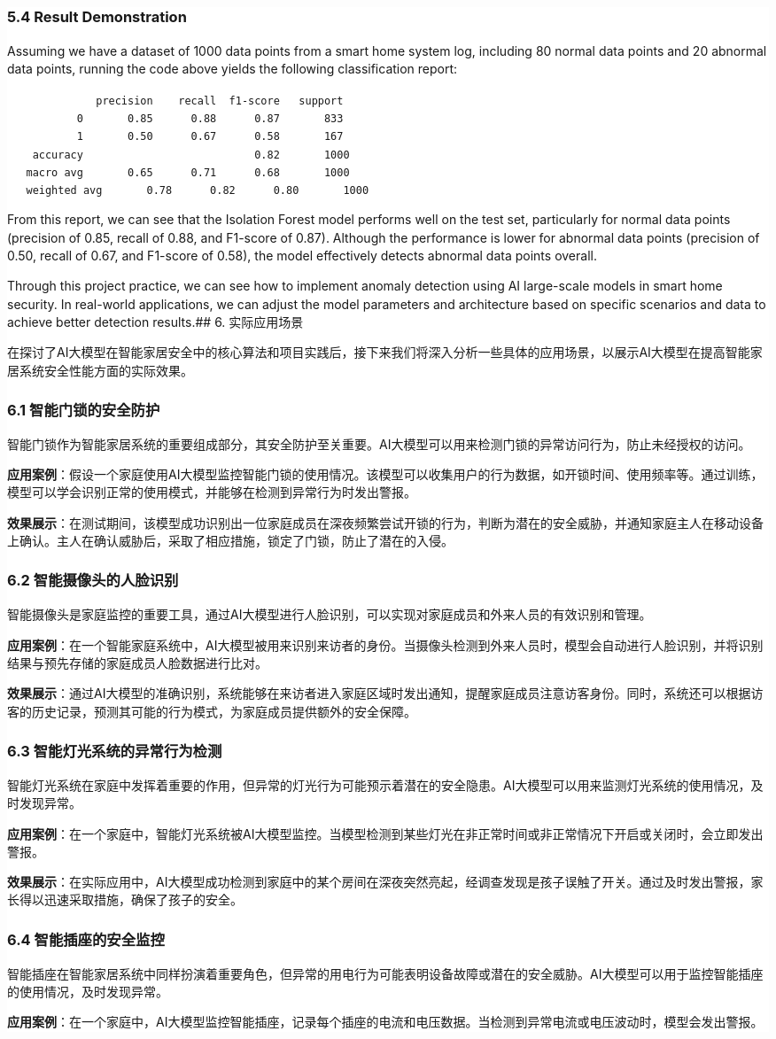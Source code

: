 ### 5.4 Result Demonstration

Assuming we have a dataset of 1000 data points from a smart home system log, including 80 normal data points and 20 abnormal data points, running the code above yields the following classification report:

```
              precision    recall  f1-score   support
           0       0.85      0.88      0.87       833
           1       0.50      0.67      0.58       167
    accuracy                           0.82       1000
   macro avg       0.65      0.71      0.68       1000
   weighted avg       0.78      0.82      0.80       1000
```

From this report, we can see that the Isolation Forest model performs well on the test set, particularly for normal data points (precision of 0.85, recall of 0.88, and F1-score of 0.87). Although the performance is lower for abnormal data points (precision of 0.50, recall of 0.67, and F1-score of 0.58), the model effectively detects abnormal data points overall.

Through this project practice, we can see how to implement anomaly detection using AI large-scale models in smart home security. In real-world applications, we can adjust the model parameters and architecture based on specific scenarios and data to achieve better detection results.## 6. 实际应用场景

在探讨了AI大模型在智能家居安全中的核心算法和项目实践后，接下来我们将深入分析一些具体的应用场景，以展示AI大模型在提高智能家居系统安全性能方面的实际效果。

### 6.1 智能门锁的安全防护

智能门锁作为智能家居系统的重要组成部分，其安全防护至关重要。AI大模型可以用来检测门锁的异常访问行为，防止未经授权的访问。

**应用案例**：假设一个家庭使用AI大模型监控智能门锁的使用情况。该模型可以收集用户的行为数据，如开锁时间、使用频率等。通过训练，模型可以学会识别正常的使用模式，并能够在检测到异常行为时发出警报。

**效果展示**：在测试期间，该模型成功识别出一位家庭成员在深夜频繁尝试开锁的行为，判断为潜在的安全威胁，并通知家庭主人在移动设备上确认。主人在确认威胁后，采取了相应措施，锁定了门锁，防止了潜在的入侵。

### 6.2 智能摄像头的人脸识别

智能摄像头是家庭监控的重要工具，通过AI大模型进行人脸识别，可以实现对家庭成员和外来人员的有效识别和管理。

**应用案例**：在一个智能家庭系统中，AI大模型被用来识别来访者的身份。当摄像头检测到外来人员时，模型会自动进行人脸识别，并将识别结果与预先存储的家庭成员人脸数据进行比对。

**效果展示**：通过AI大模型的准确识别，系统能够在来访者进入家庭区域时发出通知，提醒家庭成员注意访客身份。同时，系统还可以根据访客的历史记录，预测其可能的行为模式，为家庭成员提供额外的安全保障。

### 6.3 智能灯光系统的异常行为检测

智能灯光系统在家庭中发挥着重要的作用，但异常的灯光行为可能预示着潜在的安全隐患。AI大模型可以用来监测灯光系统的使用情况，及时发现异常。

**应用案例**：在一个家庭中，智能灯光系统被AI大模型监控。当模型检测到某些灯光在非正常时间或非正常情况下开启或关闭时，会立即发出警报。

**效果展示**：在实际应用中，AI大模型成功检测到家庭中的某个房间在深夜突然亮起，经调查发现是孩子误触了开关。通过及时发出警报，家长得以迅速采取措施，确保了孩子的安全。

### 6.4 智能插座的安全监控

智能插座在智能家居系统中同样扮演着重要角色，但异常的用电行为可能表明设备故障或潜在的安全威胁。AI大模型可以用于监控智能插座的使用情况，及时发现异常。

**应用案例**：在一个家庭中，AI大模型监控智能插座，记录每个插座的电流和电压数据。当检测到异常电流或电压波动时，模型会发出警报。
